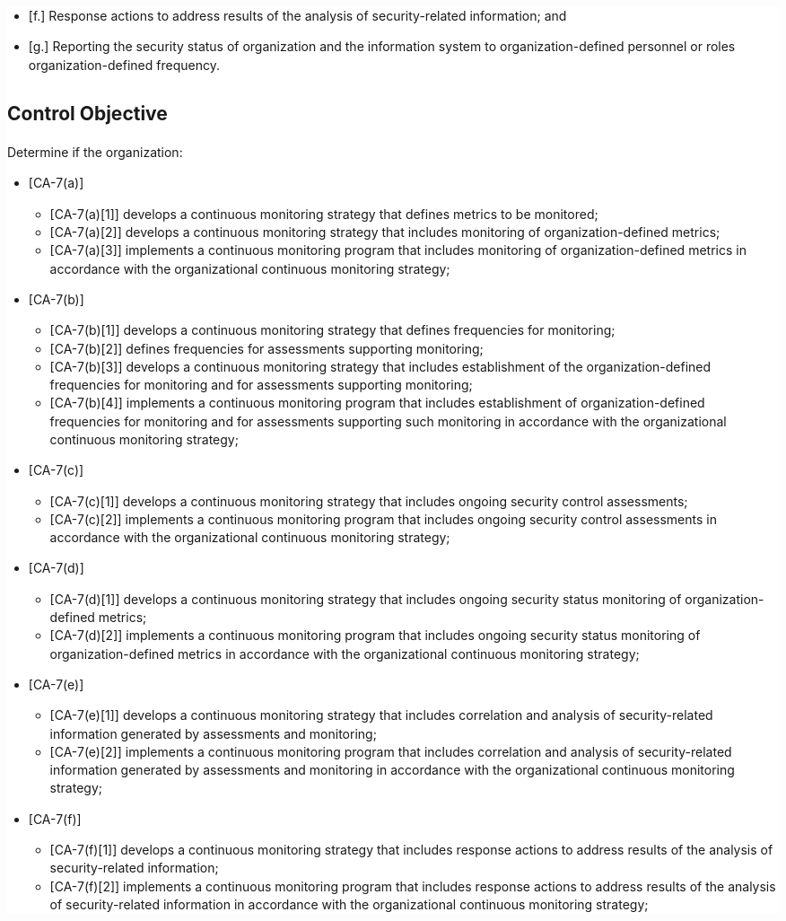 - \[f.\] Response actions to address results of the analysis of security-related information; and

- \[g.\] Reporting the security status of organization and the information system to organization-defined personnel or roles organization-defined frequency.

## Control Objective

Determine if the organization:

- \[CA-7(a)\]

  - \[CA-7(a)[1]\] develops a continuous monitoring strategy that defines metrics to be monitored;
  - \[CA-7(a)[2]\] develops a continuous monitoring strategy that includes monitoring of organization-defined metrics;
  - \[CA-7(a)[3]\] implements a continuous monitoring program that includes monitoring of organization-defined metrics in accordance with the organizational continuous monitoring strategy;

- \[CA-7(b)\]

  - \[CA-7(b)[1]\] develops a continuous monitoring strategy that defines frequencies for monitoring;
  - \[CA-7(b)[2]\] defines frequencies for assessments supporting monitoring;
  - \[CA-7(b)[3]\] develops a continuous monitoring strategy that includes establishment of the organization-defined frequencies for monitoring and for assessments supporting monitoring;
  - \[CA-7(b)[4]\] implements a continuous monitoring program that includes establishment of organization-defined frequencies for monitoring and for assessments supporting such monitoring in accordance with the organizational continuous monitoring strategy;

- \[CA-7(c)\]

  - \[CA-7(c)[1]\] develops a continuous monitoring strategy that includes ongoing security control assessments;
  - \[CA-7(c)[2]\] implements a continuous monitoring program that includes ongoing security control assessments in accordance with the organizational continuous monitoring strategy;

- \[CA-7(d)\]

  - \[CA-7(d)[1]\] develops a continuous monitoring strategy that includes ongoing security status monitoring of organization-defined metrics;
  - \[CA-7(d)[2]\] implements a continuous monitoring program that includes ongoing security status monitoring of organization-defined metrics in accordance with the organizational continuous monitoring strategy;

- \[CA-7(e)\]

  - \[CA-7(e)[1]\] develops a continuous monitoring strategy that includes correlation and analysis of security-related information generated by assessments and monitoring;
  - \[CA-7(e)[2]\] implements a continuous monitoring program that includes correlation and analysis of security-related information generated by assessments and monitoring in accordance with the organizational continuous monitoring strategy;

- \[CA-7(f)\]

  - \[CA-7(f)[1]\] develops a continuous monitoring strategy that includes response actions to address results of the analysis of security-related information;
  - \[CA-7(f)[2]\] implements a continuous monitoring program that includes response actions to address results of the analysis of security-related information in accordance with the organizational continuous monitoring strategy;
